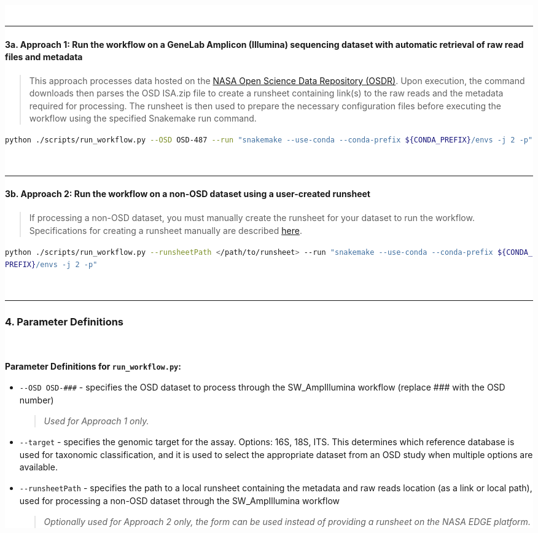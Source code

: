 <br>

___

#### 3a. Approach 1: Run the workflow on a GeneLab Amplicon (Illumina) sequencing dataset with automatic retrieval of raw read files and metadata

> This approach processes data hosted on the [NASA Open Science Data Repository (OSDR)](https://osdr.nasa.gov/bio/repo/). Upon execution, the command downloads then parses the OSD ISA.zip file to create a runsheet containing link(s) to the raw reads and the metadata required for processing. The runsheet is then used to prepare the necessary configuration files before executing the workflow using the specified Snakemake run command.

```bash
python ./scripts/run_workflow.py --OSD OSD-487 --run "snakemake --use-conda --conda-prefix ${CONDA_PREFIX}/envs -j 2 -p"
```

<br>

___

#### 3b. Approach 2: Run the workflow on a non-OSD dataset using a user-created runsheet

> If processing a non-OSD dataset, you must manually create the runsheet for your dataset to run the workflow. Specifications for creating a runsheet manually are described [here](examples/runsheet/README.md).

```bash
python ./scripts/run_workflow.py --runsheetPath </path/to/runsheet> --run "snakemake --use-conda --conda-prefix ${CONDA_PREFIX}/envs -j 2 -p"
```

<br>

___

### 4. Parameter Definitions

<br>

**Parameter Definitions for `run_workflow.py`:** 

* `--OSD OSD-###` - specifies the OSD dataset to process through the SW_AmpIllumina workflow (replace ### with the OSD number)
   > *Used for Approach 1 only.*

* `--target` - specifies the genomic target for the assay. Options: 16S, 18S, ITS. This determines which reference database is used for taxonomic classification, and it is used to select the appropriate dataset from an OSD study when multiple options are available.

* `--runsheetPath` - specifies the path to a local runsheet containing the metadata and raw reads location (as a link or local path), used for processing a non-OSD dataset through the SW_AmpIllumina workflow 
   > *Optionally used for Approach 2 only, the form can be used instead of providing a runsheet on the NASA EDGE platform.*
